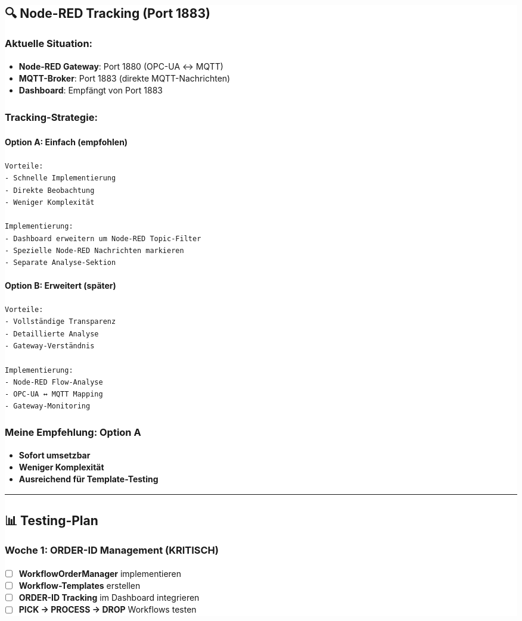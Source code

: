 
## 🔍 **Node-RED Tracking (Port 1883)**

### **Aktuelle Situation:**
- **Node-RED Gateway**: Port 1880 (OPC-UA ↔ MQTT)
- **MQTT-Broker**: Port 1883 (direkte MQTT-Nachrichten)
- **Dashboard**: Empfängt von Port 1883

### **Tracking-Strategie:**

#### **Option A: Einfach (empfohlen)**
```
Vorteile:
- Schnelle Implementierung
- Direkte Beobachtung
- Weniger Komplexität

Implementierung:
- Dashboard erweitern um Node-RED Topic-Filter
- Spezielle Node-RED Nachrichten markieren
- Separate Analyse-Sektion
```

#### **Option B: Erweitert (später)**
```
Vorteile:
- Vollständige Transparenz
- Detaillierte Analyse
- Gateway-Verständnis

Implementierung:
- Node-RED Flow-Analyse
- OPC-UA ↔ MQTT Mapping
- Gateway-Monitoring
```

### **Meine Empfehlung: Option A**
- **Sofort umsetzbar**
- **Weniger Komplexität**
- **Ausreichend für Template-Testing**

---

## 📊 **Testing-Plan**

### **Woche 1: ORDER-ID Management (KRITISCH)**
- [ ] **WorkflowOrderManager** implementieren
- [ ] **Workflow-Templates** erstellen
- [ ] **ORDER-ID Tracking** im Dashboard integrieren
- [ ] **PICK → PROCESS → DROP** Workflows testen
